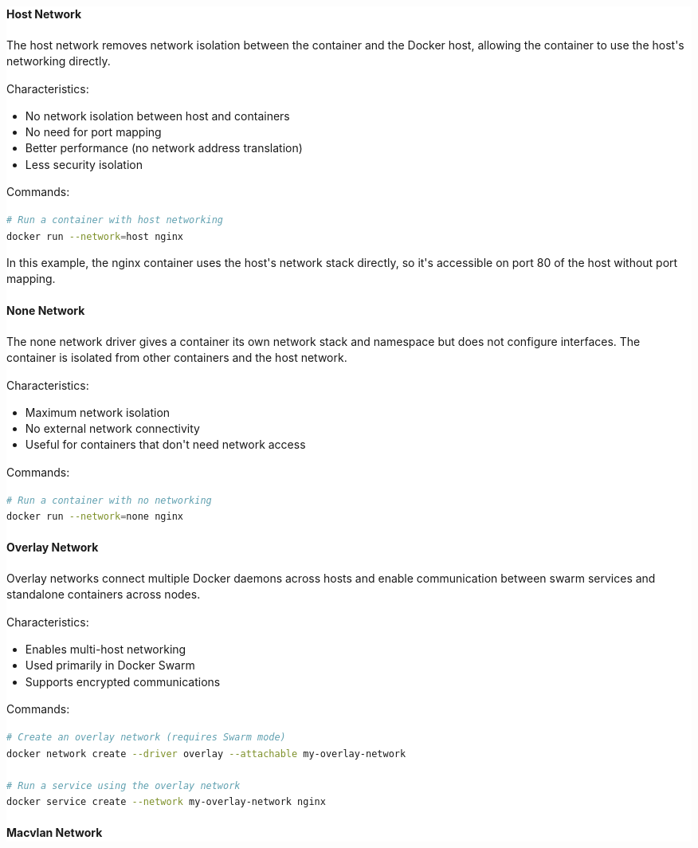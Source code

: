 #### Host Network

The host network removes network isolation between the container and the Docker host, allowing the container to use the host's networking directly.

Characteristics:
- No network isolation between host and containers
- No need for port mapping
- Better performance (no network address translation)
- Less security isolation

Commands:
```bash
# Run a container with host networking
docker run --network=host nginx
```

In this example, the nginx container uses the host's network stack directly, so it's accessible on port 80 of the host without port mapping.

#### None Network

The none network driver gives a container its own network stack and namespace but does not configure interfaces. The container is isolated from other containers and the host network.

Characteristics:
- Maximum network isolation
- No external network connectivity
- Useful for containers that don't need network access

Commands:
```bash
# Run a container with no networking
docker run --network=none nginx
```

#### Overlay Network

Overlay networks connect multiple Docker daemons across hosts and enable communication between swarm services and standalone containers across nodes.

Characteristics:
- Enables multi-host networking
- Used primarily in Docker Swarm
- Supports encrypted communications

Commands:
```bash
# Create an overlay network (requires Swarm mode)
docker network create --driver overlay --attachable my-overlay-network

# Run a service using the overlay network
docker service create --network my-overlay-network nginx
```

#### Macvlan Network
